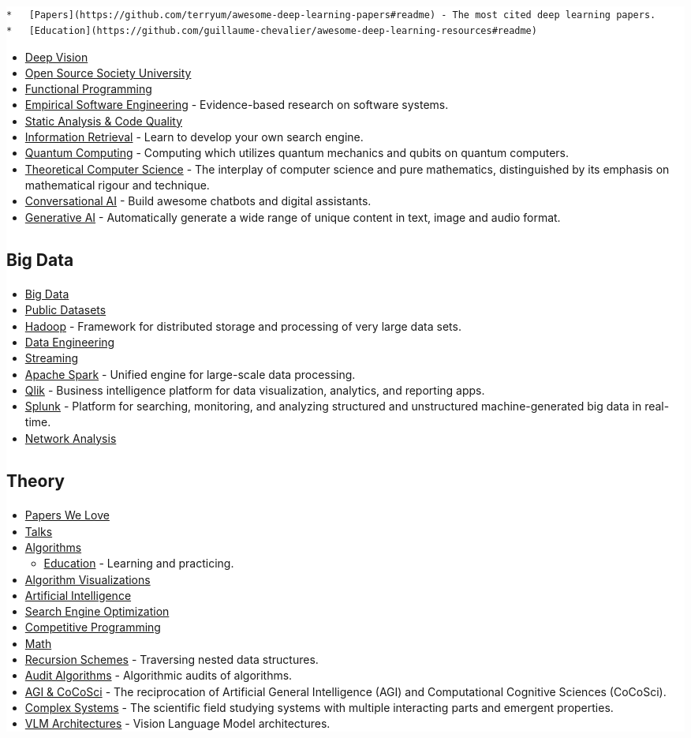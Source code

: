     *   [Papers](https://github.com/terryum/awesome-deep-learning-papers#readme) - The most cited deep learning papers.
    *   [Education](https://github.com/guillaume-chevalier/awesome-deep-learning-resources#readme)
*   [Deep Vision](https://github.com/kjw0612/awesome-deep-vision#readme)
*   [Open Source Society University](https://github.com/ossu/computer-science#readme)
*   [Functional Programming](https://github.com/lucasviola/awesome-functional-programming#readme)
*   [Empirical Software Engineering](https://github.com/dspinellis/awesome-msr#readme) - Evidence-based research on software systems.
*   [Static Analysis & Code Quality](https://github.com/analysis-tools-dev/static-analysis#readme)
*   [Information Retrieval](https://github.com/harpribot/awesome-information-retrieval#readme) - Learn to develop your own search engine.
*   [Quantum Computing](https://github.com/desireevl/awesome-quantum-computing#readme) - Computing which utilizes quantum mechanics and qubits on quantum computers.
*   [Theoretical Computer Science](https://github.com/mostafatouny/awesome-theoretical-computer-science#readme) - The interplay of computer science and pure mathematics, distinguished by its emphasis on mathematical rigour and technique.
*   [Conversational AI](https://github.com/jyguyomarch/awesome-conversational-ai#readme) - Build awesome chatbots and digital assistants.
*   [Generative AI](https://github.com/steven2358/awesome-generative-ai#readme) - Automatically generate a wide range of unique content in text, image and audio format.

Big Data
--------

[](https://github.com/sindresorhus/awesome?screenshot=true#big-data)

*   [Big Data](https://github.com/0xnr/awesome-bigdata#readme)
*   [Public Datasets](https://github.com/awesomedata/awesome-public-datasets#readme)
*   [Hadoop](https://github.com/youngwookim/awesome-hadoop#readme) - Framework for distributed storage and processing of very large data sets.
*   [Data Engineering](https://github.com/igorbarinov/awesome-data-engineering#readme)
*   [Streaming](https://github.com/manuzhang/awesome-streaming#readme)
*   [Apache Spark](https://github.com/awesome-spark/awesome-spark#readme) - Unified engine for large-scale data processing.
*   [Qlik](https://github.com/ambster-public/awesome-qlik#readme) - Business intelligence platform for data visualization, analytics, and reporting apps.
*   [Splunk](https://github.com/sduff/awesome-splunk#readme) - Platform for searching, monitoring, and analyzing structured and unstructured machine-generated big data in real-time.
*   [Network Analysis](https://github.com/briatte/awesome-network-analysis#readme)

Theory
------

[](https://github.com/sindresorhus/awesome?screenshot=true#theory)

*   [Papers We Love](https://github.com/papers-we-love/papers-we-love#readme)
*   [Talks](https://github.com/JanVanRyswyck/awesome-talks#readme)
*   [Algorithms](https://github.com/tayllan/awesome-algorithms#readme)
    *   [Education](https://github.com/gaerae/awesome-algorithms-education#readme) - Learning and practicing.
*   [Algorithm Visualizations](https://github.com/enjalot/algovis#readme)
*   [Artificial Intelligence](https://github.com/owainlewis/awesome-artificial-intelligence#readme)
*   [Search Engine Optimization](https://github.com/marcobiedermann/search-engine-optimization#readme)
*   [Competitive Programming](https://github.com/lnishan/awesome-competitive-programming#readme)
*   [Math](https://github.com/rossant/awesome-math#readme)
*   [Recursion Schemes](https://github.com/passy/awesome-recursion-schemes#readme) - Traversing nested data structures.
*   [Audit Algorithms](https://github.com/erwanlemerrer/awesome-audit-algorithms#readme) - Algorithmic audits of algorithms.
*   [AGI & CoCoSci](https://github.com/YuzheSHI/awesome-agi-cocosci#readme) - The reciprocation of Artificial General Intelligence (AGI) and Computational Cognitive Sciences (CoCoSci).
*   [Complex Systems](https://github.com/sellisd/awesome-complexity#readme) - The scientific field studying systems with multiple interacting parts and emergent properties.
*   [VLM Architectures](https://github.com/gokayfem/awesome-vlm-architectures#readme) - Vision Language Model architectures.